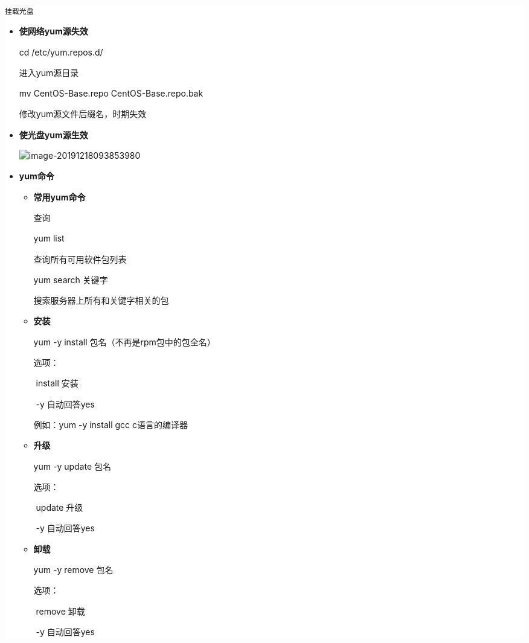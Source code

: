     挂载光盘

  - **使网络yum源失效**

    cd	/etc/yum.repos.d/

    进入yum源目录

    mv	CentOS-Base.repo	CentOS-Base.repo.bak

    修改yum源文件后缀名，时期失效

  - **使光盘yum源生效**

    ![image-20191218093853980](https://picturebedzhanghui.oss-cn-hangzhou.aliyuncs.com/img/image-20191218093853980.png)

    

- **yum命令**

  - **常用yum命令**

    查询

    yum 	list

    查询所有可用软件包列表

    

    yum	search	关键字

    搜索服务器上所有和关键字相关的包

    

  - **安装**

    yum -y install	包名（不再是rpm包中的包全名）

    选项：

    ​	install	安装

    ​	-y			自动回答yes

    例如：yum	-y	install	gcc	c语言的编译器

  - **升级**

    yum	-y	update	包名

    选项：

    ​	update	升级

    ​	-y				自动回答yes

  - **卸载**

    yum	-y	remove	包名

    选项：

    ​	remove		卸载

    ​	-y					自动回答yes
